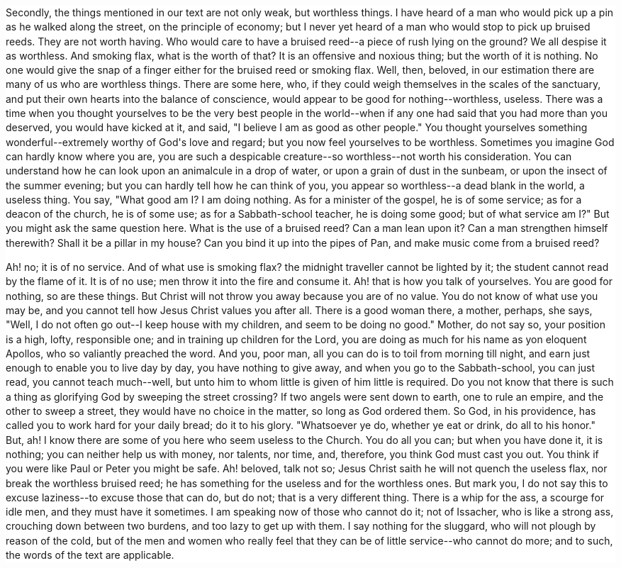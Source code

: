Secondly, the things mentioned in our text are not only weak, but worthless things. I have heard of a man who would pick up a pin as he walked along the street, on the principle of economy; but I never yet heard of a man who would stop to pick up bruised reeds. They are not worth having. Who would care to have a bruised reed--a piece of rush lying on the ground? We all despise it as worthless. And smoking flax, what is the worth of that? It is an offensive and noxious thing; but the worth of it is nothing. No one would give the snap of a finger either for the bruised reed or smoking flax. Well, then, beloved, in our estimation there are many of us who are worthless things. There are some here, who, if they could weigh themselves in the scales of the sanctuary, and put their own hearts into the balance of conscience, would appear to be good for nothing--worthless, useless. There was a time when you thought yourselves to be the very best people in the world--when if any one had said that you had more than you deserved, you would have kicked at it, and said, "I believe I am as good as other people." You thought yourselves something wonderful--extremely worthy of God's love and regard; but you now feel yourselves to be worthless. Sometimes you imagine God can hardly know where you are, you are such a despicable creature--so worthless--not worth his consideration. You can understand how he can look upon an animalcule in a drop of water, or upon a grain of dust in the sunbeam, or upon the insect of the summer evening; but you can hardly tell how he can think of you, you appear so worthless--a dead blank in the world, a useless thing. You say, "What good am I? I am doing nothing. As for a minister of the gospel, he is of some service; as for a deacon of the church, he is of some use; as for a Sabbath-school teacher, he is doing some good; but of what service am I?" But you might ask the same question here. What is the use of a bruised reed? Can a man lean upon it? Can a man strengthen himself therewith? Shall it be a pillar in my house? Can you bind it up into the pipes of Pan, and make music come from a bruised reed? 

Ah! no; it is of no service. And of what use is smoking flax? the midnight traveller cannot be lighted by it; the student cannot read by the flame of it. It is of no use; men throw it into the fire and consume it. Ah! that is how you talk of yourselves. You are good for nothing, so are these things. But Christ will not throw you away because you are of no value. You do not know of what use you may be, and you cannot tell how Jesus Christ values you after all. There is a good woman there, a mother, perhaps, she says, "Well, I do not often go out--I keep house with my children, and seem to be doing no good." Mother, do not say so, your position is a high, lofty, responsible one; and in training up children for the Lord, you are doing as much for his name as yon eloquent Apollos, who so valiantly preached the word. And you, poor man, all you can do is to toil from morning till night, and earn just enough to enable you to live day by day, you have nothing to give away, and when you go to the Sabbath-school, you can just read, you cannot teach much--well, but unto him to whom little is given of him little is required. Do you not know that there is such a thing as glorifying God by sweeping the street crossing? If two angels were sent down to earth, one to rule an empire, and the other to sweep a street, they would have no choice in the matter, so long as God ordered them. So God, in his providence, has called you to work hard for your daily bread; do it to his glory. "Whatsoever ye do, whether ye eat or drink, do all to his honor." But, ah! I know there are some of you here who seem useless to the Church. You do all you can; but when you have done it, it is nothing; you can neither help us with money, nor talents, nor time, and, therefore, you think God must cast you out. You think if you were like Paul or Peter you might be safe. Ah! beloved, talk not so; Jesus Christ saith he will not quench the useless flax, nor break the worthless bruised reed; he has something for the useless and for the worthless ones. But mark you, I do not say this to excuse laziness--to excuse those that can do, but do not; that is a very different thing. There is a whip for the ass, a scourge for idle men, and they must have it sometimes. I am speaking now of those who cannot do it; not of Issacher, who is like a strong ass, crouching down between two burdens, and too lazy to get up with them. I say nothing for the sluggard, who will not plough by reason of the cold, but of the men and women who really feel that they can be of little service--who cannot do more; and to such, the words of the text are applicable.
